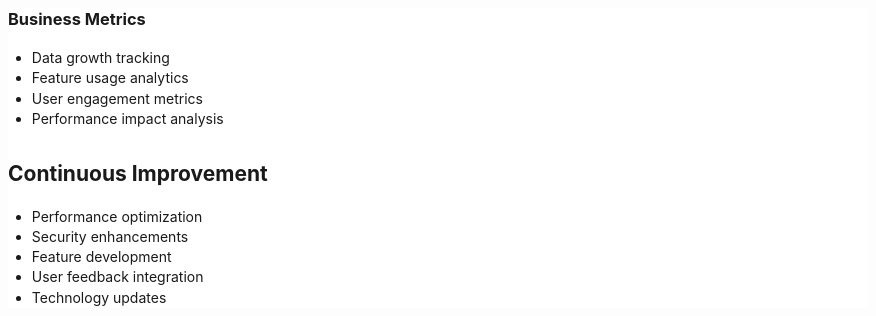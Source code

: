 ### Business Metrics
- Data growth tracking
- Feature usage analytics
- User engagement metrics
- Performance impact analysis

## Continuous Improvement

- Performance optimization
- Security enhancements
- Feature development
- User feedback integration
- Technology updates